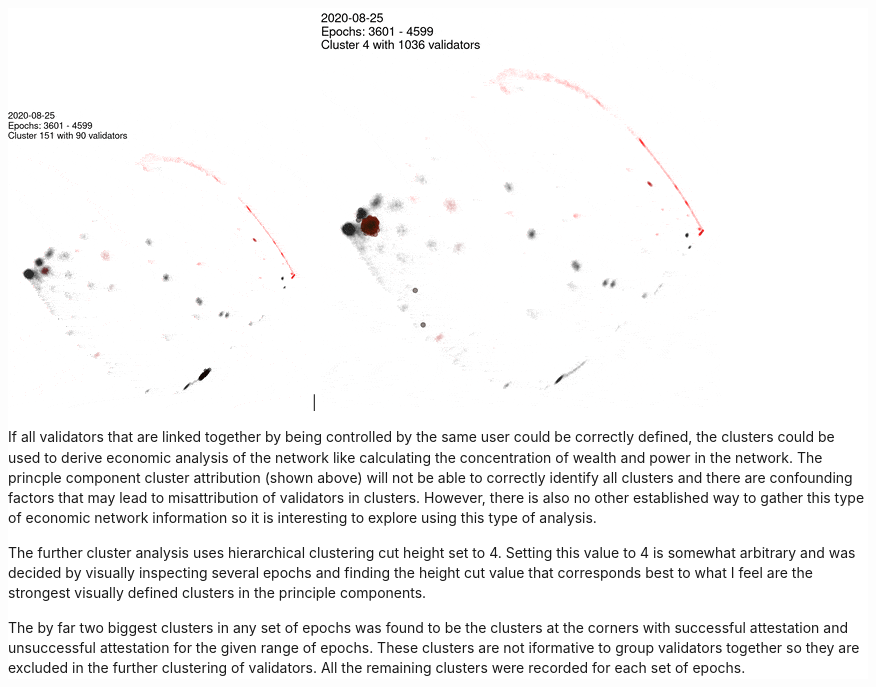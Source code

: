![cl2_200_clust151_75_300](https://github.com/petclippy/medalla/blob/main/cl2_200_clust151_75_300.gif?raw=true) | ![cl2_200_clust4_90_400_rep](https://github.com/petclippy/medalla/blob/main/cl2_200_clust4_90_400_rep.gif?raw=true)


If all validators that are linked together by being controlled by the same user could be correctly defined, the clusters could be used to derive economic analysis of the network like calculating the concentration of wealth and power in the network. The princple component cluster attribution (shown above) will not be able to correctly identify all clusters and there are confounding factors that may lead to misattribution of validators in clusters. However, there is also no other established way to gather this type of economic network information so it is interesting to explore using this type of analysis. 

The further cluster analysis uses hierarchical clustering cut height set to 4. Setting this value to 4 is somewhat arbitrary and was decided by visually inspecting several epochs and finding the height cut value that corresponds best to what I feel are the strongest visually defined clusters in the principle components.

The by far two biggest clusters in any set of epochs was found to be the clusters at the corners with successful attestation and unsuccessful attestation for the given range of epochs. These clusters are not iformative to group validators together so they are excluded in the further clustering of validators. All the remaining clusters were recorded for each set of epochs.
